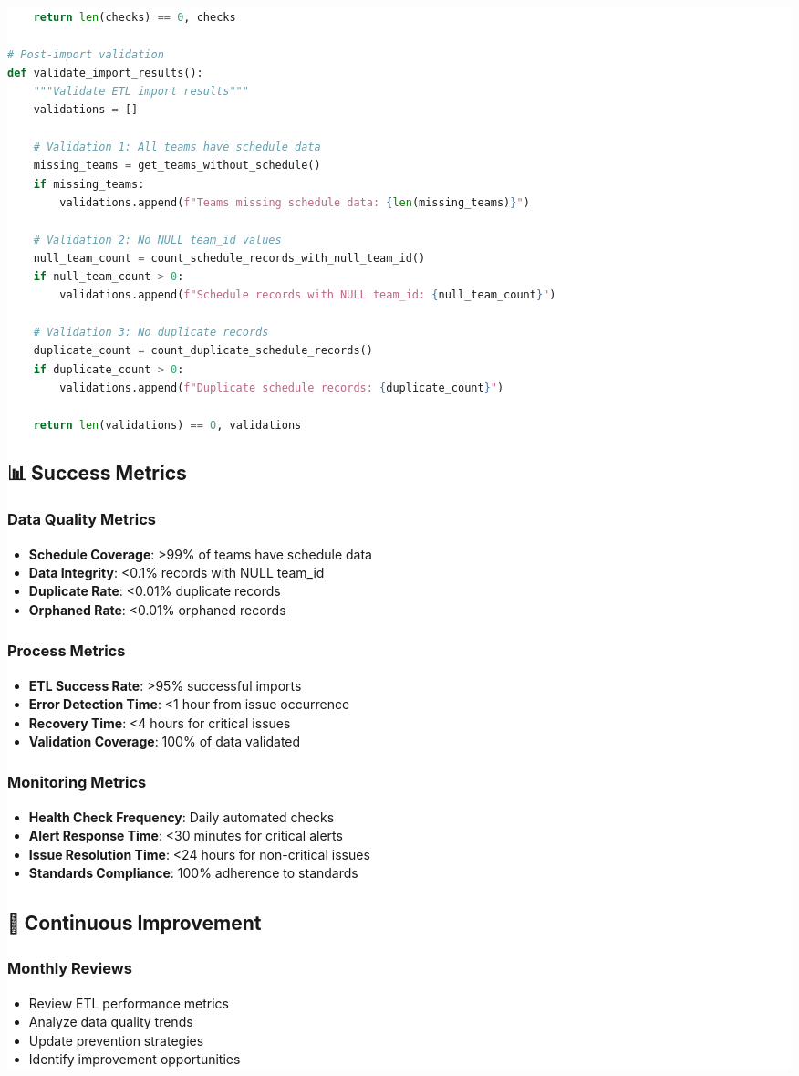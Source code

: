 ```python
    return len(checks) == 0, checks

# Post-import validation
def validate_import_results():
    """Validate ETL import results"""
    validations = []
    
    # Validation 1: All teams have schedule data
    missing_teams = get_teams_without_schedule()
    if missing_teams:
        validations.append(f"Teams missing schedule data: {len(missing_teams)}")
    
    # Validation 2: No NULL team_id values
    null_team_count = count_schedule_records_with_null_team_id()
    if null_team_count > 0:
        validations.append(f"Schedule records with NULL team_id: {null_team_count}")
    
    # Validation 3: No duplicate records
    duplicate_count = count_duplicate_schedule_records()
    if duplicate_count > 0:
        validations.append(f"Duplicate schedule records: {duplicate_count}")
    
    return len(validations) == 0, validations
```

## 📊 **Success Metrics**

### **Data Quality Metrics**
- **Schedule Coverage**: >99% of teams have schedule data
- **Data Integrity**: <0.1% records with NULL team_id
- **Duplicate Rate**: <0.01% duplicate records
- **Orphaned Rate**: <0.01% orphaned records

### **Process Metrics**
- **ETL Success Rate**: >95% successful imports
- **Error Detection Time**: <1 hour from issue occurrence
- **Recovery Time**: <4 hours for critical issues
- **Validation Coverage**: 100% of data validated

### **Monitoring Metrics**
- **Health Check Frequency**: Daily automated checks
- **Alert Response Time**: <30 minutes for critical alerts
- **Issue Resolution Time**: <24 hours for non-critical issues
- **Standards Compliance**: 100% adherence to standards

## 🔄 **Continuous Improvement**

### **Monthly Reviews**
- Review ETL performance metrics
- Analyze data quality trends
- Update prevention strategies
- Identify improvement opportunities
